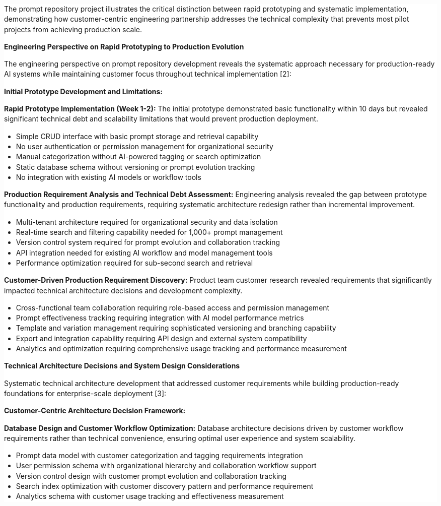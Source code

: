 The prompt repository project illustrates the critical distinction between rapid prototyping and systematic implementation, demonstrating how customer-centric engineering partnership addresses the technical complexity that prevents most pilot projects from achieving production scale.

**Engineering Perspective on Rapid Prototyping to Production Evolution**

The engineering perspective on prompt repository development reveals the systematic approach necessary for production-ready AI systems while maintaining customer focus throughout technical implementation [2]:

**Initial Prototype Development and Limitations:**

**Rapid Prototype Implementation (Week 1-2):**
The initial prototype demonstrated basic functionality within 10 days but revealed significant technical debt and scalability limitations that would prevent production deployment.

- Simple CRUD interface with basic prompt storage and retrieval capability
- No user authentication or permission management for organizational security
- Manual categorization without AI-powered tagging or search optimization
- Static database schema without versioning or prompt evolution tracking
- No integration with existing AI models or workflow tools

**Production Requirement Analysis and Technical Debt Assessment:**
Engineering analysis revealed the gap between prototype functionality and production requirements, requiring systematic architecture redesign rather than incremental improvement.

- Multi-tenant architecture required for organizational security and data isolation
- Real-time search and filtering capability needed for 1,000+ prompt management
- Version control system required for prompt evolution and collaboration tracking
- API integration needed for existing AI workflow and model management tools
- Performance optimization required for sub-second search and retrieval

**Customer-Driven Production Requirement Discovery:**
Product team customer research revealed requirements that significantly impacted technical architecture decisions and development complexity.

- Cross-functional team collaboration requiring role-based access and permission management
- Prompt effectiveness tracking requiring integration with AI model performance metrics
- Template and variation management requiring sophisticated versioning and branching capability
- Export and integration capability requiring API design and external system compatibility
- Analytics and optimization requiring comprehensive usage tracking and performance measurement

**Technical Architecture Decisions and System Design Considerations**

Systematic technical architecture development that addressed customer requirements while building production-ready foundations for enterprise-scale deployment [3]:

**Customer-Centric Architecture Decision Framework:**

**Database Design and Customer Workflow Optimization:**
Database architecture decisions driven by customer workflow requirements rather than technical convenience, ensuring optimal user experience and system scalability.

- Prompt data model with customer categorization and tagging requirements integration
- User permission schema with organizational hierarchy and collaboration workflow support
- Version control design with customer prompt evolution and collaboration tracking
- Search index optimization with customer discovery pattern and performance requirement
- Analytics schema with customer usage tracking and effectiveness measurement
